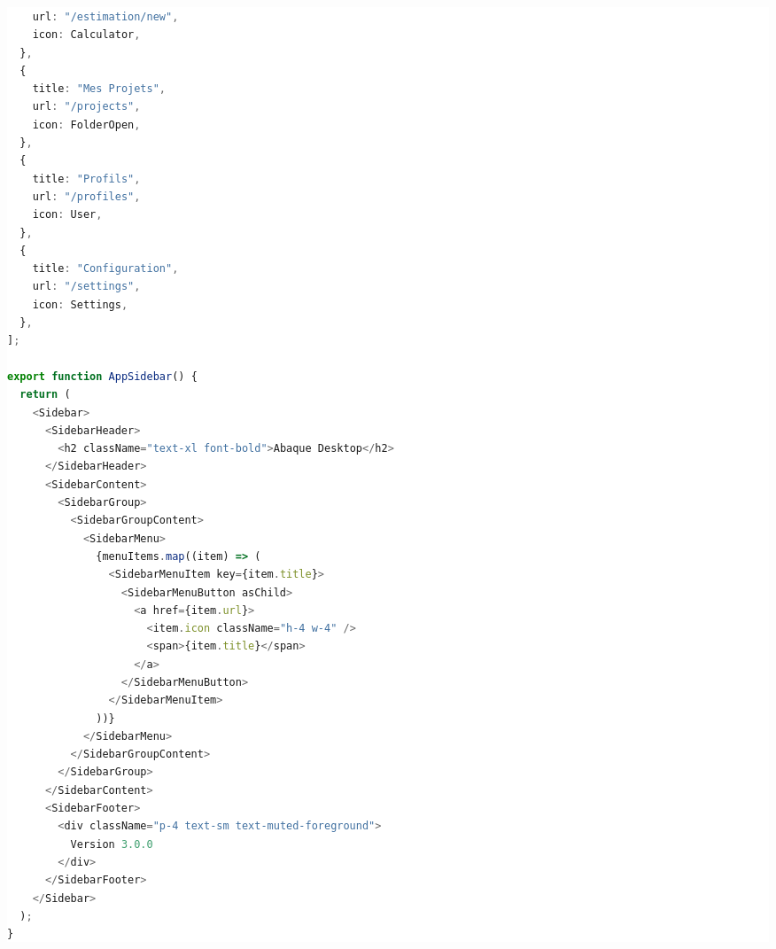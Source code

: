 ```typescript
    url: "/estimation/new",
    icon: Calculator,
  },
  {
    title: "Mes Projets",
    url: "/projects",
    icon: FolderOpen,
  },
  {
    title: "Profils",
    url: "/profiles",
    icon: User,
  },
  {
    title: "Configuration",
    url: "/settings",
    icon: Settings,
  },
];

export function AppSidebar() {
  return (
    <Sidebar>
      <SidebarHeader>
        <h2 className="text-xl font-bold">Abaque Desktop</h2>
      </SidebarHeader>
      <SidebarContent>
        <SidebarGroup>
          <SidebarGroupContent>
            <SidebarMenu>
              {menuItems.map((item) => (
                <SidebarMenuItem key={item.title}>
                  <SidebarMenuButton asChild>
                    <a href={item.url}>
                      <item.icon className="h-4 w-4" />
                      <span>{item.title}</span>
                    </a>
                  </SidebarMenuButton>
                </SidebarMenuItem>
              ))}
            </SidebarMenu>
          </SidebarGroupContent>
        </SidebarGroup>
      </SidebarContent>
      <SidebarFooter>
        <div className="p-4 text-sm text-muted-foreground">
          Version 3.0.0
        </div>
      </SidebarFooter>
    </Sidebar>
  );
}
```
